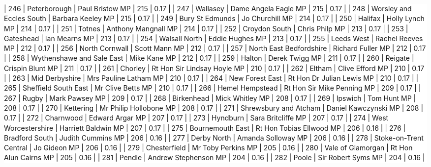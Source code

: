 | 246 | Peterborough | Paul Bristow MP | 215 | 0.17 |
| 247 | Wallasey | Dame Angela Eagle MP | 215 | 0.17 |
| 248 | Worsley and Eccles South | Barbara Keeley MP | 215 | 0.17 |
| 249 | Bury St Edmunds | Jo Churchill MP | 214 | 0.17 |
| 250 | Halifax | Holly Lynch MP | 214 | 0.17 |
| 251 | Totnes | Anthony Mangnall MP | 214 | 0.17 |
| 252 | Croydon South | Chris Philp MP | 213 | 0.17 |
| 253 | Gateshead | Ian Mearns MP | 213 | 0.17 |
| 254 | Walsall North | Eddie Hughes MP | 213 | 0.17 |
| 255 | Leeds West | Rachel Reeves MP | 212 | 0.17 |
| 256 | North Cornwall | Scott Mann MP | 212 | 0.17 |
| 257 | North East Bedfordshire | Richard Fuller MP | 212 | 0.17 |
| 258 | Wythenshawe and Sale East | Mike Kane MP | 212 | 0.17 |
| 259 | Halton | Derek Twigg MP | 211 | 0.17 |
| 260 | Reigate | Crispin Blunt MP | 211 | 0.17 |
| 261 | Chorley | Rt Hon Sir Lindsay Hoyle MP | 210 | 0.17 |
| 262 | Eltham | Clive Efford MP | 210 | 0.17 |
| 263 | Mid Derbyshire | Mrs Pauline Latham MP | 210 | 0.17 |
| 264 | New Forest East | Rt Hon Dr Julian Lewis MP | 210 | 0.17 |
| 265 | Sheffield South East | Mr Clive Betts MP | 210 | 0.17 |
| 266 | Hemel Hempstead | Rt Hon Sir Mike Penning MP | 209 | 0.17 |
| 267 | Rugby | Mark Pawsey MP | 209 | 0.17 |
| 268 | Birkenhead | Mick Whitley MP | 208 | 0.17 |
| 269 | Ipswich | Tom Hunt MP | 208 | 0.17 |
| 270 | Kettering | Mr Philip Hollobone MP | 208 | 0.17 |
| 271 | Shrewsbury and Atcham | Daniel Kawczynski MP | 208 | 0.17 |
| 272 | Charnwood | Edward Argar MP | 207 | 0.17 |
| 273 | Hyndburn | Sara Britcliffe MP | 207 | 0.17 |
| 274 | West Worcestershire | Harriett Baldwin MP | 207 | 0.17 |
| 275 | Bournemouth East | Rt Hon Tobias Ellwood MP | 206 | 0.16 |
| 276 | Bradford South | Judith Cummins MP | 206 | 0.16 |
| 277 | Derby North | Amanda Solloway MP | 206 | 0.16 |
| 278 | Stoke-on-Trent Central | Jo Gideon MP | 206 | 0.16 |
| 279 | Chesterfield | Mr Toby Perkins MP | 205 | 0.16 |
| 280 | Vale of Glamorgan | Rt Hon Alun Cairns MP | 205 | 0.16 |
| 281 | Pendle | Andrew Stephenson MP | 204 | 0.16 |
| 282 | Poole | Sir Robert Syms MP | 204 | 0.16 |